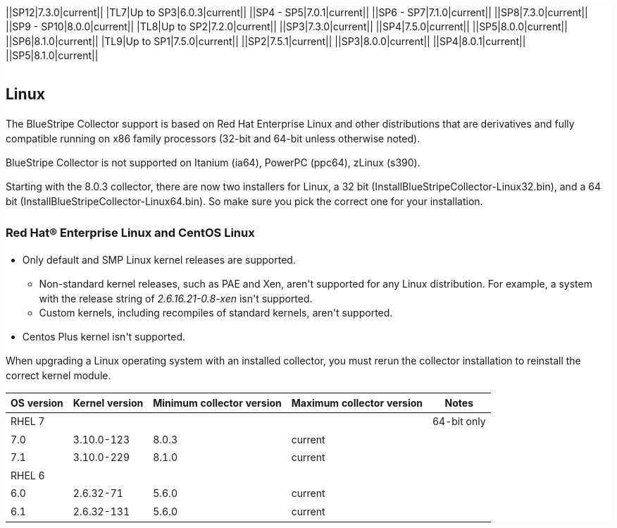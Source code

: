 ||SP12|7.3.0|current||
|TL7|Up to SP3|6.0.3|current||
||SP4 - SP5|7.0.1|current||
||SP6 - SP7|7.1.0|current||
||SP8|7.3.0|current||
||SP9 - SP10|8.0.0|current||
|TL8|Up to SP2|7.2.0|current||
||SP3|7.3.0|current||
||SP4|7.5.0|current||
||SP5|8.0.0|current||
||SP6|8.1.0|current||
|TL9|Up to SP1|7.5.0|current||
||SP2|7.5.1|current||
||SP3|8.0.0|current||
||SP4|8.0.1|current||
||SP5|8.1.0|current||

## Linux

The BlueStripe Collector support is based on Red Hat Enterprise Linux and other distributions that are derivatives and fully compatible running on x86 family processors (32-bit and 64-bit unless otherwise noted).

BlueStripe Collector is not supported on Itanium (ia64), PowerPC (ppc64), zLinux (s390).

Starting with the 8.0.3 collector, there are now two installers for Linux, a 32 bit (InstallBlueStripeCollector-Linux32.bin), and a 64 bit (InstallBlueStripeCollector-Linux64.bin). So make sure you pick the correct one for your installation.

### Red Hat® Enterprise Linux and CentOS Linux

- Only default and SMP Linux kernel releases are supported.

  - Non-standard kernel releases, such as PAE and Xen, aren't supported for any Linux distribution. For example, a system with the release string of _2.6.16.21-0.8-xen_ isn't supported.
  - Custom kernels, including recompiles of standard kernels, aren't supported.

- Centos Plus kernel isn't supported.

When upgrading a Linux operating system with an installed collector, you must rerun the collector installation to reinstall the correct kernel module.

|OS version|Kernel version|Minimum collector version|Maximum collector version|Notes|
|---|---|---|---|---|
|RHEL 7||||64-bit only|
|7.0|3.10.0-123|8.0.3|current||
|7.1|3.10.0-229|8.1.0|current||
|RHEL 6|||||
|6.0|2.6.32-71|5.6.0|current||
|6.1|2.6.32-131|5.6.0|current||